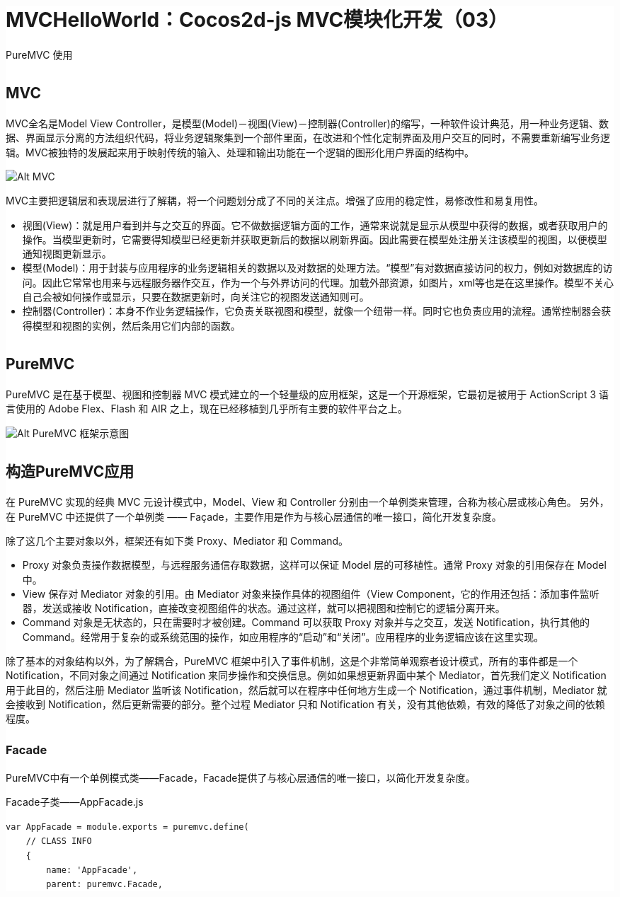 MVCHelloWorld：Cocos2d-js MVC模块化开发（03）
===========================================

PureMVC 使用

## MVC

MVC全名是Model View Controller，是模型(Model)－视图(View)－控制器(Controller)的缩写，一种软件设计典范，用一种业务逻辑、数据、界面显示分离的方法组织代码，将业务逻辑聚集到一个部件里面，在改进和个性化定制界面及用户交互的同时，不需要重新编写业务逻辑。MVC被独特的发展起来用于映射传统的输入、处理和输出功能在一个逻辑的图形化用户界面的结构中。

![Alt MVC](/images/010.png)

MVC主要把逻辑层和表现层进行了解耦，将一个问题划分成了不同的关注点。增强了应用的稳定性，易修改性和易复用性。

- 视图(View)：就是用户看到并与之交互的界面。它不做数据逻辑方面的工作，通常来说就是显示从模型中获得的数据，或者获取用户的操作。当模型更新时，它需要得知模型已经更新并获取更新后的数据以刷新界面。因此需要在模型处注册关注该模型的视图，以便模型通知视图更新显示。
- 模型(Model)：用于封装与应用程序的业务逻辑相关的数据以及对数据的处理方法。“模型”有对数据直接访问的权力，例如对数据库的访问。因此它常常也用来与远程服务器作交互，作为一个与外界访问的代理。加载外部资源，如图片，xml等也是在这里操作。模型不关心自己会被如何操作或显示，只要在数据更新时，向关注它的视图发送通知则可。
- 控制器(Controller)：本身不作业务逻辑操作，它负责关联视图和模型，就像一个纽带一样。同时它也负责应用的流程。通常控制器会获得模型和视图的实例，然后条用它们内部的函数。

## PureMVC

PureMVC 是在基于模型、视图和控制器 MVC 模式建立的一个轻量级的应用框架，这是一个开源框架，它最初是被用于 ActionScript 3 语言使用的 Adobe Flex、Flash 和 AIR 之上，现在已经移植到几乎所有主要的软件平台之上。

![Alt PureMVC 框架示意图](/images/020.png)

## 构造PureMVC应用

在 PureMVC 实现的经典 MVC 元设计模式中，Model、View 和 Controller 分别由一个单例类来管理，合称为核心层或核心角色。 另外，在 PureMVC 中还提供了一个单例类 —— Façade，主要作用是作为与核心层通信的唯一接口，简化开发复杂度。

除了这几个主要对象以外，框架还有如下类 Proxy、Mediator 和 Command。

- Proxy 对象负责操作数据模型，与远程服务通信存取数据，这样可以保证 Model 层的可移植性。通常 Proxy 对象的引用保存在 Model 中。
- View 保存对 Mediator 对象的引用。由 Mediator 对象来操作具体的视图组件（View Component，它的作用还包括：添加事件监听器，发送或接收 Notification，直接改变视图组件的状态。通过这样，就可以把视图和控制它的逻辑分离开来。
- Command 对象是无状态的，只在需要时才被创建。Command 可以获取 Proxy 对象并与之交互，发送 Notification，执行其他的 Command。经常用于复杂的或系统范围的操作，如应用程序的“启动”和“关闭”。应用程序的业务逻辑应该在这里实现。

除了基本的对象结构以外，为了解耦合，PureMVC 框架中引入了事件机制，这是个非常简单观察者设计模式，所有的事件都是一个 Notification，不同对象之间通过 Notification 来同步操作和交换信息。例如如果想更新界面中某个 Mediator，首先我们定义 Notification 用于此目的，然后注册 Mediator 监听该 Notification，然后就可以在程序中任何地方生成一个 Notification，通过事件机制，Mediator 就会接收到 Notification，然后更新需要的部分。整个过程 Mediator 只和 Notification 有关，没有其他依赖，有效的降低了对象之间的依赖程度。


### Facade

PureMVC中有一个单例模式类——Facade，Facade提供了与核心层通信的唯一接口，以简化开发复杂度。

Facade子类——AppFacade.js

    var AppFacade = module.exports = puremvc.define(
        // CLASS INFO
        {
            name: 'AppFacade',
            parent: puremvc.Facade,
